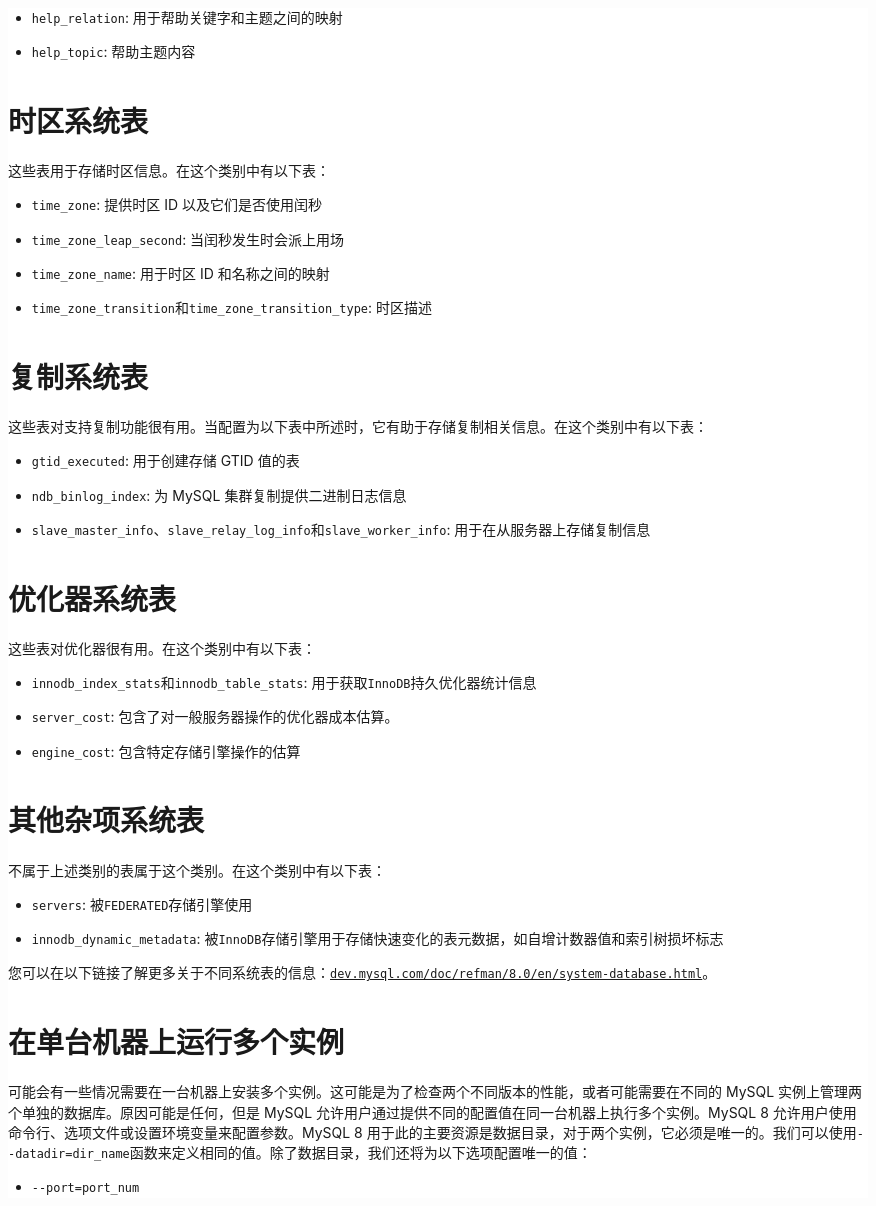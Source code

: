 +   `help_relation`: 用于帮助关键字和主题之间的映射

+   `help_topic`: 帮助主题内容

# 时区系统表

这些表用于存储时区信息。在这个类别中有以下表：

+   `time_zone`: 提供时区 ID 以及它们是否使用闰秒

+   `time_zone_leap_second`: 当闰秒发生时会派上用场

+   `time_zone_name`: 用于时区 ID 和名称之间的映射

+   `time_zone_transition`和`time_zone_transition_type`: 时区描述

# 复制系统表

这些表对支持复制功能很有用。当配置为以下表中所述时，它有助于存储复制相关信息。在这个类别中有以下表：

+   `gtid_executed`: 用于创建存储 GTID 值的表

+   `ndb_binlog_index`: 为 MySQL 集群复制提供二进制日志信息

+   `slave_master_info`、`slave_relay_log_info`和`slave_worker_info`: 用于在从服务器上存储复制信息

# 优化器系统表

这些表对优化器很有用。在这个类别中有以下表：

+   `innodb_index_stats`和`innodb_table_stats`: 用于获取`InnoDB`持久优化器统计信息

+   `server_cost`: 包含了对一般服务器操作的优化器成本估算。

+   `engine_cost`: 包含特定存储引擎操作的估算

# 其他杂项系统表

不属于上述类别的表属于这个类别。在这个类别中有以下表：

+   `servers`: 被`FEDERATED`存储引擎使用

+   `innodb_dynamic_metadata`: 被`InnoDB`存储引擎用于存储快速变化的表元数据，如自增计数器值和索引树损坏标志

您可以在以下链接了解更多关于不同系统表的信息：[`dev.mysql.com/doc/refman/8.0/en/system-database.html`](https://dev.mysql.com/doc/refman/8.0/en/system-database.html)。

# 在单台机器上运行多个实例

可能会有一些情况需要在一台机器上安装多个实例。这可能是为了检查两个不同版本的性能，或者可能需要在不同的 MySQL 实例上管理两个单独的数据库。原因可能是任何，但是 MySQL 允许用户通过提供不同的配置值在同一台机器上执行多个实例。MySQL 8 允许用户使用命令行、选项文件或设置环境变量来配置参数。MySQL 8 用于此的主要资源是数据目录，对于两个实例，它必须是唯一的。我们可以使用`--datadir=dir_name`函数来定义相同的值。除了数据目录，我们还将为以下选项配置唯一的值：

+   `--port=port_num`
